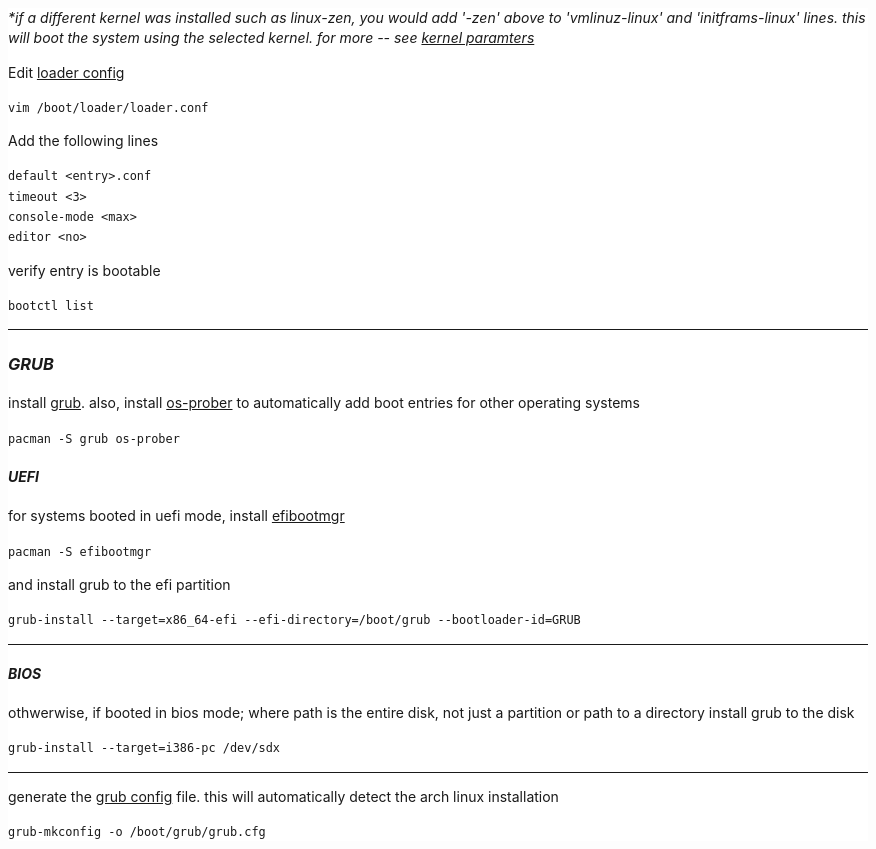 _*if a different kernel was installed such as linux-zen, you would add '-zen' above to 'vmlinuz-linux' and 'initframs-linux' lines. this will boot the system using the selected kernel. for more -- see [kernel paramters](https://wiki.archlinux.org/title/Kernel_parameters#systemd-boot)_

Edit [loader config](https://man.archlinux.org/man/loader.conf.5)
```shell
vim /boot/loader/loader.conf
```
Add the following lines
```
default <entry>.conf
timeout <3>
console-mode <max>
editor <no>
```

verify entry is bootable
```shell
bootctl list
```

----

### _GRUB_
install [grub](https://wiki.archlinux.org/title/GRUB). also, install  [os-prober](https://archlinux.org/packages/?name=os-prober) to automatically add boot entries for other operating systems
```shell
pacman -S grub os-prober
```
#### _UEFI_
for systems booted in uefi mode,
install [efibootmgr](https://wiki.archlinux.org/title/EFISTUB#efibootmgr)
```shell
pacman -S efibootmgr
```

and install grub to the efi partition
```shell
grub-install --target=x86_64-efi --efi-directory=/boot/grub --bootloader-id=GRUB
```

----

#### _BIOS_
othwerwise, if booted in bios mode; where path is the entire disk, not just a partition or path to a directory
install grub to the disk
```shell
grub-install --target=i386-pc /dev/sdx
```

----

generate the [grub config](https://wiki.archlinux.org/title/GRUB#Configuration) file. this will automatically detect the arch linux installation
```shell
grub-mkconfig -o /boot/grub/grub.cfg
```
